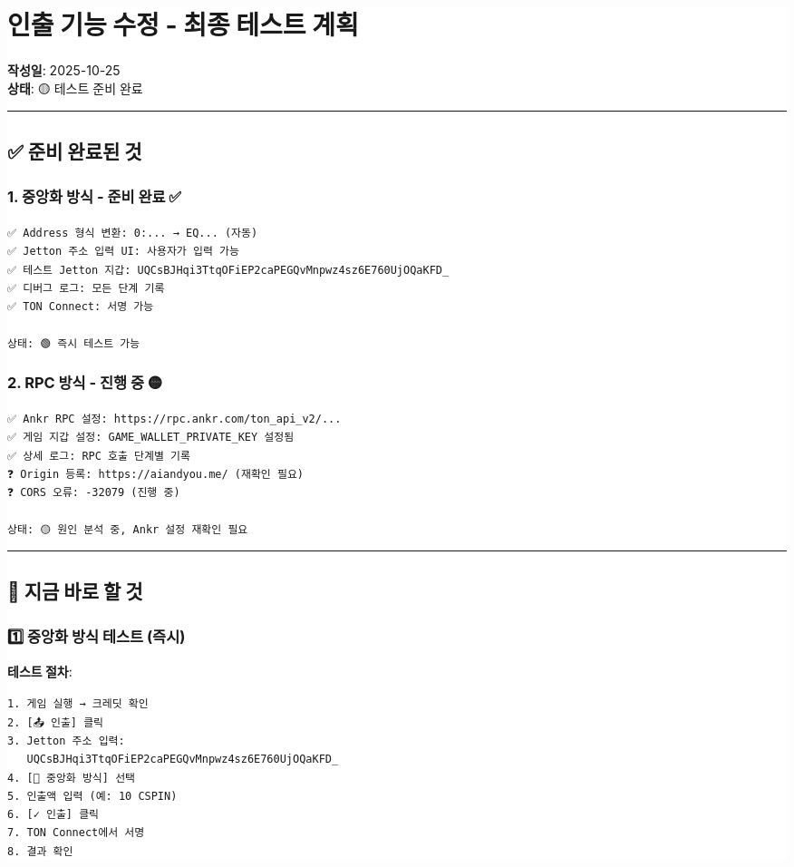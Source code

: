 # 인출 기능 수정 - 최종 테스트 계획

**작성일**: 2025-10-25  
**상태**: 🟡 테스트 준비 완료

---

## ✅ 준비 완료된 것

### 1. 중앙화 방식 - 준비 완료 ✅

```
✅ Address 형식 변환: 0:... → EQ... (자동)
✅ Jetton 주소 입력 UI: 사용자가 입력 가능
✅ 테스트 Jetton 지갑: UQCsBJHqi3TtqOFiEP2caPEGQvMnpwz4sz6E760UjOQaKFD_
✅ 디버그 로그: 모든 단계 기록
✅ TON Connect: 서명 가능

상태: 🟢 즉시 테스트 가능
```

### 2. RPC 방식 - 진행 중 🟡

```
✅ Ankr RPC 설정: https://rpc.ankr.com/ton_api_v2/...
✅ 게임 지갑 설정: GAME_WALLET_PRIVATE_KEY 설정됨
✅ 상세 로그: RPC 호출 단계별 기록
❓ Origin 등록: https://aiandyou.me/ (재확인 필요)
❓ CORS 오류: -32079 (진행 중)

상태: 🟡 원인 분석 중, Ankr 설정 재확인 필요
```

---

## 🎯 지금 바로 할 것

### 1️⃣ 중앙화 방식 테스트 (즉시)

**테스트 절차**:
```
1. 게임 실행 → 크레딧 확인
2. [📤 인출] 클릭
3. Jetton 주소 입력:
   UQCsBJHqi3TtqOFiEP2caPEGQvMnpwz4sz6E760UjOQaKFD_
4. [👤 중앙화 방식] 선택
5. 인출액 입력 (예: 10 CSPIN)
6. [✓ 인출] 클릭
7. TON Connect에서 서명
8. 결과 확인
```
